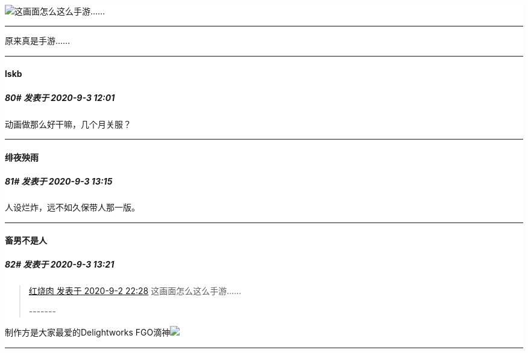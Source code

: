 

<img src="https://static.saraba1st.com/image/smiley/face2017/001.png" referrerpolicy="no-referrer">这画面怎么这么手游……


-------

原来真是手游……







*****

####  lskb  
##### 80#       发表于 2020-9-3 12:01




动画做那么好干嘛，几个月关服？







*****

####  绯夜殃雨  
##### 81#       发表于 2020-9-3 13:15




人设烂炸，远不如久保带人那一版。







*****

####  畜男不是人  
##### 82#       发表于 2020-9-3 13:21



<blockquote><a href="httphttps://bbs.saraba1st.com/2b/forum.php?mod=redirect&amp;goto=findpost&amp;pid=48627648&amp;ptid=1957862" target="_blank">红烧肉 发表于 2020-9-2 22:28</a>
这画面怎么这么手游……


-------</blockquote>
制作方是大家最爱的Delightworks FGO滴神<img src="https://static.saraba1st.com/image/smiley/face2017/067.png" referrerpolicy="no-referrer">







*****
